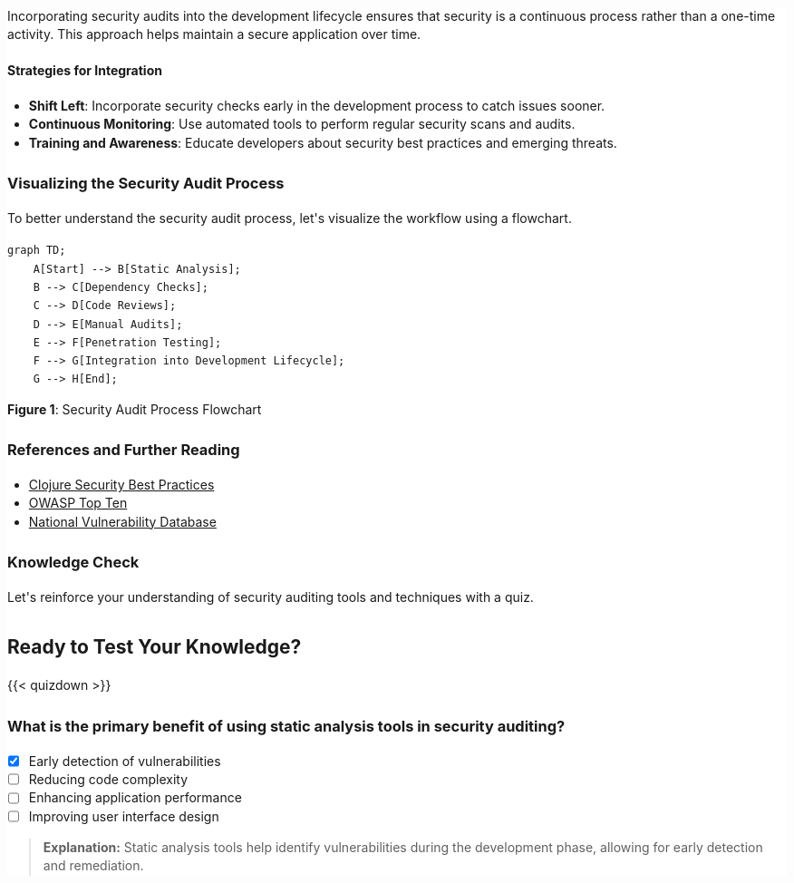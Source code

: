 Incorporating security audits into the development lifecycle ensures that security is a continuous process rather than a one-time activity. This approach helps maintain a secure application over time.

#### Strategies for Integration

- **Shift Left**: Incorporate security checks early in the development process to catch issues sooner.
- **Continuous Monitoring**: Use automated tools to perform regular security scans and audits.
- **Training and Awareness**: Educate developers about security best practices and emerging threats.

### Visualizing the Security Audit Process

To better understand the security audit process, let's visualize the workflow using a flowchart.

```mermaid
graph TD;
    A[Start] --> B[Static Analysis];
    B --> C[Dependency Checks];
    C --> D[Code Reviews];
    D --> E[Manual Audits];
    E --> F[Penetration Testing];
    F --> G[Integration into Development Lifecycle];
    G --> H[End];
```

**Figure 1**: Security Audit Process Flowchart

### References and Further Reading

- [Clojure Security Best Practices](https://clojure.org/guides/security)
- [OWASP Top Ten](https://owasp.org/www-project-top-ten/)
- [National Vulnerability Database](https://nvd.nist.gov/)

### Knowledge Check

Let's reinforce your understanding of security auditing tools and techniques with a quiz.

## **Ready to Test Your Knowledge?**

{{< quizdown >}}

### What is the primary benefit of using static analysis tools in security auditing?

- [x] Early detection of vulnerabilities
- [ ] Reducing code complexity
- [ ] Enhancing application performance
- [ ] Improving user interface design

> **Explanation:** Static analysis tools help identify vulnerabilities during the development phase, allowing for early detection and remediation.

